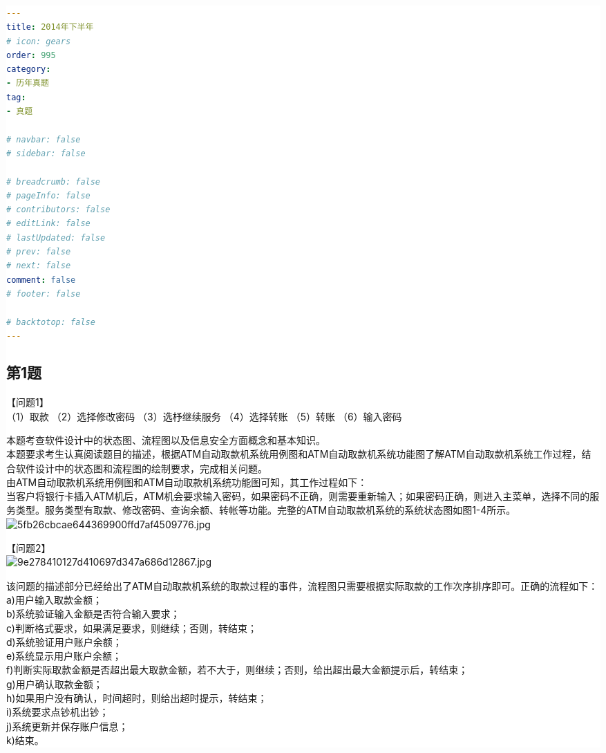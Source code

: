 ```yaml
---  
title: 2014年下半年  
# icon: gears  
order: 995  
category:  
- 历年真题  
tag:  
- 真题  
  
# navbar: false  
# sidebar: false  
  
# breadcrumb: false  
# pageInfo: false  
# contributors: false  
# editLink: false  
# lastUpdated: false  
# prev: false  
# next: false  
comment: false  
# footer: false  
  
# backtotop: false  
---  
```

## 第1题 ##

【问题1】  
（1）取款 （2）选择修改密码 （3）选杼继续服务 （4）选择转账 （5）转账 （6）输入密码  
  
本题考查软件设计中的状态图、流程图以及信息安全方面概念和基本知识。  
本题要求考生认真阅读题目的描述，根据ATM自动取款机系统用例图和ATM自动取款机系统功能图了解ATM自动取款机系统工作过程，结合软件设计中的状态图和流程图的绘制要求，完成相关问题。  
由ATM自动取款机系统用例图和ATM自动取款机系统功能图可知，其工作过程如下：  
当客户将银行卡插入ATM机后，ATM机会要求输入密码，如果密码不正确，则需要重新输入；如果密码正确，则进入主菜单，选择不同的服务类型。服务类型有取款、修改密码、查询余额、转帐等功能。完整的ATM自动取款机系统的系统状态图如图1-4所示。  
![5fb26cbcae644369900ffd7af4509776.jpg][]  
  
【问题2】  
![9e278410127d410697d347a686d12867.jpg][]  
  
该问题的描述部分已经给出了ATM自动取款机系统的取款过程的事件，流程图只需要根据实际取款的工作次序排序即可。正确的流程如下：  
a)用户输入取款金额；  
b)系统验证输入金额是否符合输入要求；  
c)判断格式要求，如果满足要求，则继续；否则，转结束；  
d)系统验证用户账户余额；  
e)系统显示用户账户余额；  
f)判断实际取款金额是否超出最大取款金额，若不大于，则继续；否则，给出超出最大金额提示后，转结束；  
g)用户确认取款金额；  
h)如果用户没有确认，时间超时，则给出超时提示，转结束；  
i)系统要求点钞机出钞；  
j)系统更新并保存账户信息；  
k)结束。  
  

[5fb26cbcae644369900ffd7af4509776.jpg]: https://www.xkxxkx.cn/file/exam/software/嵌入式系统设计师/案例/第1题/5fb26cbcae644369900ffd7af4509776.jpg
[9e278410127d410697d347a686d12867.jpg]: https://www.xkxxkx.cn/file/exam/software/嵌入式系统设计师/案例/第1题/9e278410127d410697d347a686d12867.jpg
[f593f0c5cbfe4f5a8ad6722172d345de.jpg]: https://www.xkxxkx.cn/file/exam/software/嵌入式系统设计师/案例/第3题/f593f0c5cbfe4f5a8ad6722172d345de.jpg
[5cdead56879d46f095fa803244e1990e.jpg]: https://www.xkxxkx.cn/file/exam/software/嵌入式系统设计师/案例/第4题/5cdead56879d46f095fa803244e1990e.jpg
[35e0c19dce8c49a4975b5e0042f15895.jpg]: https://www.xkxxkx.cn/file/exam/software/嵌入式系统设计师/案例/第4题/35e0c19dce8c49a4975b5e0042f15895.jpg
[70d96a9ac3644ba8883af00a971e3636.jpg]: https://www.xkxxkx.cn/file/exam/software/嵌入式系统设计师/案例/第5题/70d96a9ac3644ba8883af00a971e3636.jpg
[331014cb0b4940be878187b73cc1e5b4.jpg]: https://www.xkxxkx.cn/file/exam/software/嵌入式系统设计师/案例/第5题/331014cb0b4940be878187b73cc1e5b4.jpg
[261b22c6829c483ea4231894186cd730.jpg]: https://www.xkxxkx.cn/file/exam/software/嵌入式系统设计师/案例/第5题/261b22c6829c483ea4231894186cd730.jpg